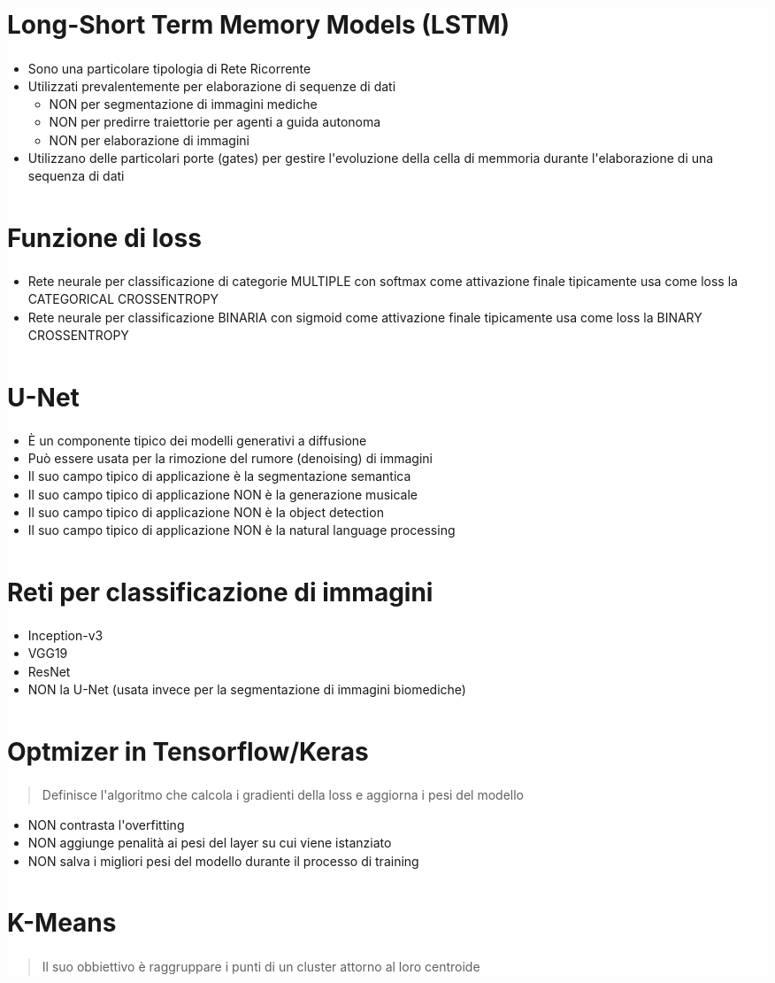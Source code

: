 # Long-Short Term Memory Models (LSTM)
- Sono una particolare tipologia di Rete Ricorrente
- Utilizzati prevalentemente per elaborazione di sequenze di dati
    - NON per segmentazione di immagini mediche
    - NON per predirre traiettorie per agenti a guida autonoma
    - NON per elaborazione di immagini
- Utilizzano delle particolari porte (gates) per gestire l'evoluzione della cella di memmoria durante l'elaborazione di una sequenza di dati

# Funzione di loss
- Rete neurale per classificazione di categorie MULTIPLE con softmax come attivazione finale tipicamente usa come loss la CATEGORICAL CROSSENTROPY
- Rete neurale per classificazione BINARIA con sigmoid come attivazione finale tipicamente usa come loss la BINARY CROSSENTROPY

# U-Net
- È un componente tipico dei modelli generativi a diffusione
- Può essere usata per la rimozione del rumore (denoising) di immagini
- Il suo campo tipico di applicazione è la segmentazione semantica
- Il suo campo tipico di applicazione NON è la generazione musicale
- Il suo campo tipico di applicazione NON è la object detection
- Il suo campo tipico di applicazione NON è la natural language processing

# Reti per classificazione di immagini
- Inception-v3
- VGG19
- ResNet
- NON la U-Net (usata invece per la segmentazione di immagini biomediche)

# Optmizer in Tensorflow/Keras
> Definisce l'algoritmo che calcola i gradienti della loss e aggiorna i pesi del modello

- NON contrasta l'overfitting
- NON aggiunge penalità ai pesi del layer su cui viene istanziato
- NON salva i migliori pesi del modello durante il processo di training

# K-Means
> Il suo obbiettivo è raggruppare i punti di un cluster attorno al loro centroide
